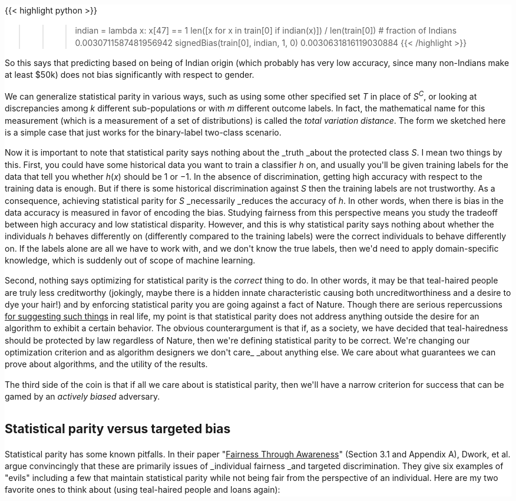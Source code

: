 {{< highlight python >}}
>>> indian = lambda x: x[47] == 1
>>> len([x for x in train[0] if indian(x)]) / len(train[0]) # fraction of Indians
0.0030711587481956942
>>> signedBias(train[0], indian, 1, 0)
0.0030631816119030884
{{< /highlight >}}

So this says that predicting based on being of Indian origin (which probably has very low accuracy, since many non-Indians make at least $50k) does not bias significantly with respect to gender.

We can generalize statistical parity in various ways, such as using some other specified set $T$ in place of $S^C$, or looking at discrepancies among $k$ different sub-populations or with $m$ different outcome labels. In fact, the mathematical name for this measurement (which is a measurement of a set of distributions) is called the _total variation distance_. The form we sketched here is a simple case that just works for the binary-label two-class scenario.

Now it is important to note that statistical parity says nothing about the _truth _about the protected class $S$. I mean two things by this. First, you could have some historical data you want to train a classifier $h$ on, and usually you'll be given training labels for the data that tell you whether $h(x)$ should be $1$ or $-1$. In the absence of discrimination, getting high accuracy with respect to the training data is enough. But if there is some historical discrimination against $S$ then the training labels are not trustworthy. As a consequence, achieving statistical parity for $S$ _necessarily _reduces the accuracy of $h$. In other words, when there is bias in the data accuracy is measured in favor of encoding the bias. Studying fairness from this perspective means you study the tradeoff between high accuracy and low statistical disparity. However, and this is why statistical parity says nothing about whether the individuals $h$ behaves differently on (differently compared to the training labels) were the correct individuals to behave differently on. If the labels alone are all we have to work with, and we don't know the true labels, then we'd need to apply domain-specific knowledge, which is suddenly out of scope of machine learning.

Second, nothing says optimizing for statistical parity is the _correct_ thing to do. In other words, it may be that teal-haired people are truly less creditworthy (jokingly, maybe there is a hidden innate characteristic causing both uncreditworthiness and a desire to dye your hair!) and by enforcing statistical parity you are going against a fact of Nature. Though there are serious repercussions [for suggesting such things](http://www.theguardian.com/science/2005/jan/18/educationsgendergap.genderissues) in real life, my point is that statistical parity does not address anything outside the desire for an algorithm to exhibit a certain behavior. The obvious counterargument is that if, as a society, we have decided that teal-hairedness should be protected by law regardless of Nature, then we're defining statistical parity to be correct. We're changing our optimization criterion and as algorithm designers we don't care_ _about anything else. We care about what guarantees we can prove about algorithms, and the utility of the results.

The third side of the coin is that if all we care about is statistical parity, then we'll have a narrow criterion for success that can be gamed by an _actively biased_ adversary.


## Statistical parity versus targeted bias


Statistical parity has some known pitfalls. In their paper "[Fairness Through Awareness](http://arxiv.org/abs/1104.3913)" (Section 3.1 and Appendix A), Dwork, et al. argue convincingly that these are primarily issues of _individual fairness _and targeted discrimination. They give six examples of "evils" including a few that maintain statistical parity while not being fair from the perspective of an individual. Here are my two favorite ones to think about (using teal-haired people and loans again):
